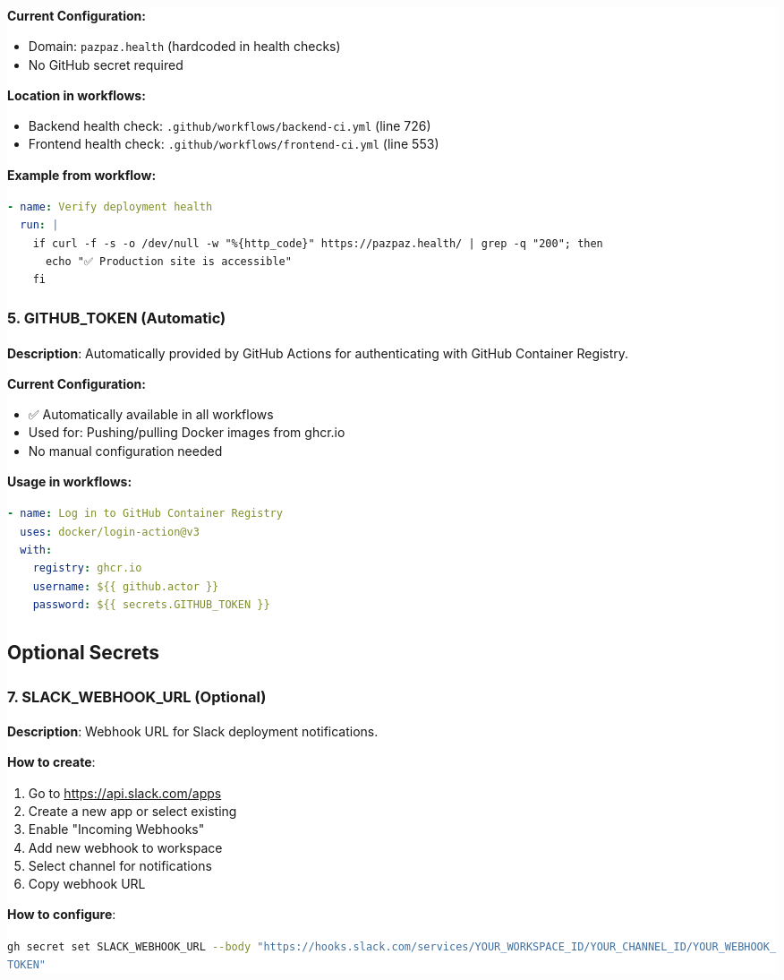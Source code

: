 **Current Configuration:**
- Domain: `pazpaz.health` (hardcoded in health checks)
- No GitHub secret required

**Location in workflows:**
- Backend health check: `.github/workflows/backend-ci.yml` (line 726)
- Frontend health check: `.github/workflows/frontend-ci.yml` (line 553)

**Example from workflow:**
```yaml
- name: Verify deployment health
  run: |
    if curl -f -s -o /dev/null -w "%{http_code}" https://pazpaz.health/ | grep -q "200"; then
      echo "✅ Production site is accessible"
    fi
```

### 5. GITHUB_TOKEN (Automatic)
**Description**: Automatically provided by GitHub Actions for authenticating with GitHub Container Registry.

**Current Configuration:**
- ✅ Automatically available in all workflows
- Used for: Pushing/pulling Docker images from ghcr.io
- No manual configuration needed

**Usage in workflows:**
```yaml
- name: Log in to GitHub Container Registry
  uses: docker/login-action@v3
  with:
    registry: ghcr.io
    username: ${{ github.actor }}
    password: ${{ secrets.GITHUB_TOKEN }}
```

## Optional Secrets

### 7. SLACK_WEBHOOK_URL (Optional)
**Description**: Webhook URL for Slack deployment notifications.

**How to create**:
1. Go to https://api.slack.com/apps
2. Create a new app or select existing
3. Enable "Incoming Webhooks"
4. Add new webhook to workspace
5. Select channel for notifications
6. Copy webhook URL

**How to configure**:
```bash
gh secret set SLACK_WEBHOOK_URL --body "https://hooks.slack.com/services/YOUR_WORKSPACE_ID/YOUR_CHANNEL_ID/YOUR_WEBHOOK_TOKEN"
```
